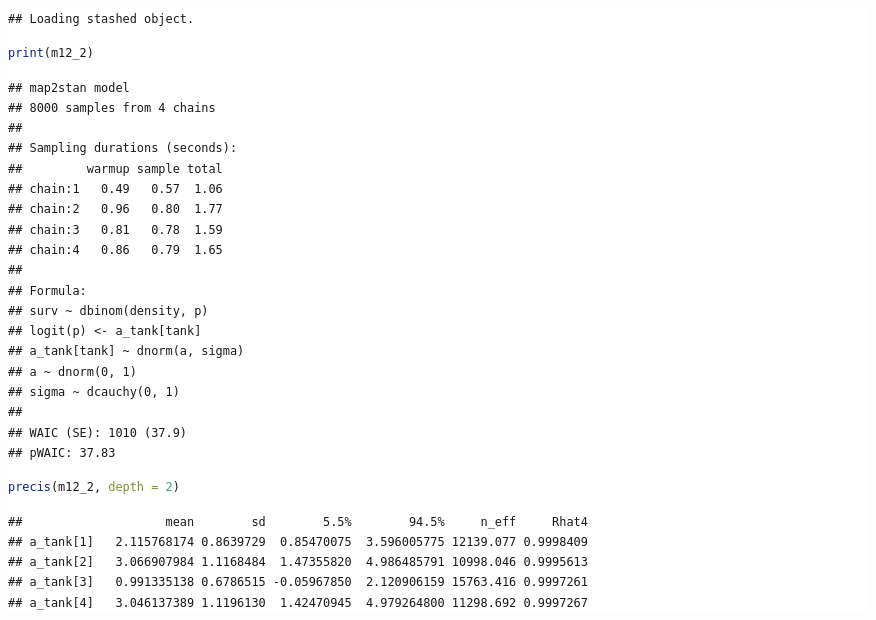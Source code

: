     ## Loading stashed object.

``` r
print(m12_2)
```

    ## map2stan model
    ## 8000 samples from 4 chains
    ## 
    ## Sampling durations (seconds):
    ##         warmup sample total
    ## chain:1   0.49   0.57  1.06
    ## chain:2   0.96   0.80  1.77
    ## chain:3   0.81   0.78  1.59
    ## chain:4   0.86   0.79  1.65
    ## 
    ## Formula:
    ## surv ~ dbinom(density, p)
    ## logit(p) <- a_tank[tank]
    ## a_tank[tank] ~ dnorm(a, sigma)
    ## a ~ dnorm(0, 1)
    ## sigma ~ dcauchy(0, 1)
    ## 
    ## WAIC (SE): 1010 (37.9)
    ## pWAIC: 37.83

``` r
precis(m12_2, depth = 2)
```

    ##                    mean        sd        5.5%        94.5%     n_eff     Rhat4
    ## a_tank[1]   2.115768174 0.8639729  0.85470075  3.596005775 12139.077 0.9998409
    ## a_tank[2]   3.066907984 1.1168484  1.47355820  4.986485791 10998.046 0.9995613
    ## a_tank[3]   0.991335138 0.6786515 -0.05967850  2.120906159 15763.416 0.9997261
    ## a_tank[4]   3.046137389 1.1196130  1.42470945  4.979264800 11298.692 0.9997267